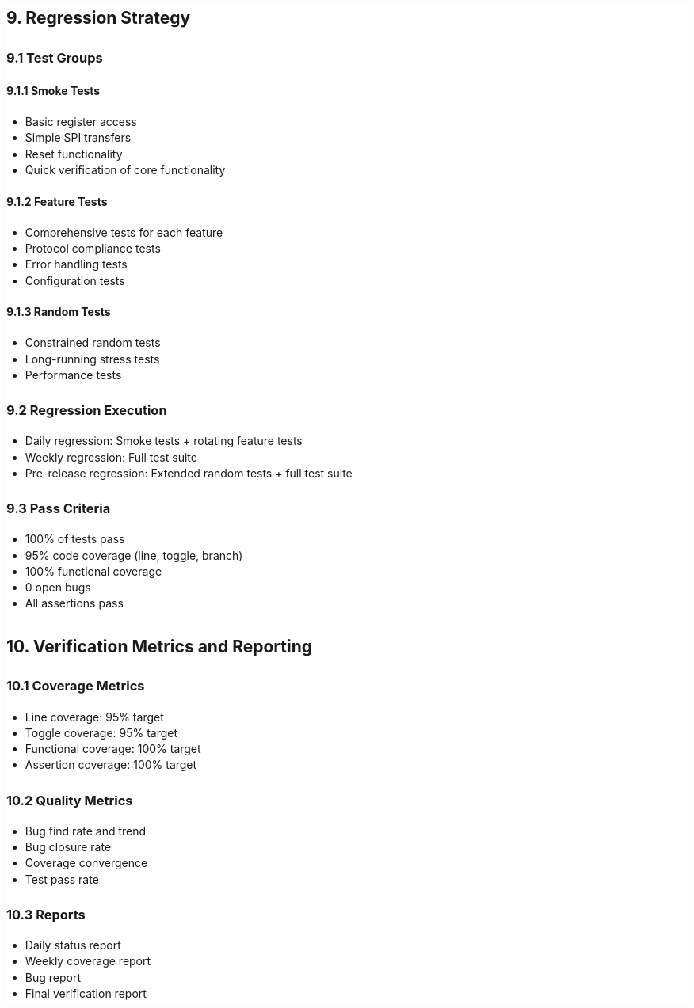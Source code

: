 ## 9. Regression Strategy

### 9.1 Test Groups

#### 9.1.1 Smoke Tests
- Basic register access
- Simple SPI transfers
- Reset functionality
- Quick verification of core functionality

#### 9.1.2 Feature Tests
- Comprehensive tests for each feature
- Protocol compliance tests
- Error handling tests
- Configuration tests

#### 9.1.3 Random Tests
- Constrained random tests
- Long-running stress tests
- Performance tests

### 9.2 Regression Execution
- Daily regression: Smoke tests + rotating feature tests
- Weekly regression: Full test suite
- Pre-release regression: Extended random tests + full test suite

### 9.3 Pass Criteria
- 100% of tests pass
- 95% code coverage (line, toggle, branch)
- 100% functional coverage
- 0 open bugs
- All assertions pass

## 10. Verification Metrics and Reporting

### 10.1 Coverage Metrics
- Line coverage: 95% target
- Toggle coverage: 95% target
- Functional coverage: 100% target
- Assertion coverage: 100% target

### 10.2 Quality Metrics
- Bug find rate and trend
- Bug closure rate
- Coverage convergence
- Test pass rate

### 10.3 Reports
- Daily status report
- Weekly coverage report
- Bug report
- Final verification report
